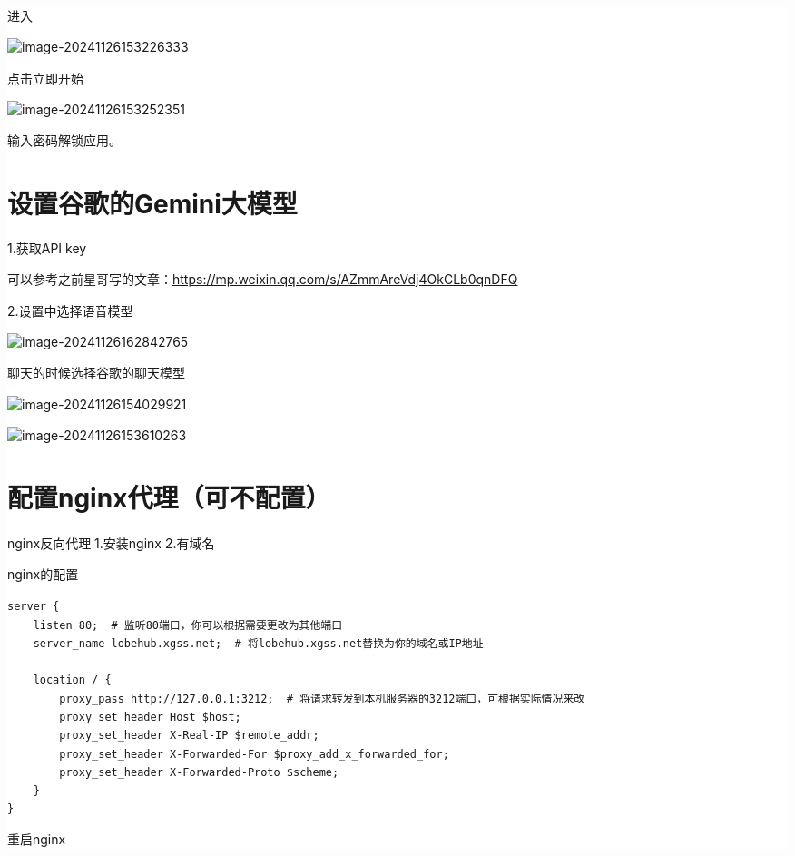 进入

![image-20241126153226333](https://imgoss.xgss.net/picgo/image-20241126153226333.png?aliyun)

点击立即开始

![image-20241126153252351](https://imgoss.xgss.net/picgo/image-20241126153252351.png?aliyun)

输入密码解锁应用。

# 设置谷歌的Gemini大模型



1.获取API key

可以参考之前星哥写的文章：https://mp.weixin.qq.com/s/AZmmAreVdj4OkCLb0qnDFQ

2.设置中选择语音模型

![image-20241126162842765](https://imgoss.xgss.net/picgo/image-20241126162842765.png?aliyun)



聊天的时候选择谷歌的聊天模型

![image-20241126154029921](https://imgoss.xgss.net/picgo/image-20241126154029921.png?aliyun)

![image-20241126153610263](https://imgoss.xgss.net/picgo/image-20241126153610263.png?aliyun)

# 配置nginx代理（可不配置）

nginx反向代理
1.安装nginx
2.有域名

nginx的配置

```
server {
    listen 80;  # 监听80端口，你可以根据需要更改为其他端口
    server_name lobehub.xgss.net;  # 将lobehub.xgss.net替换为你的域名或IP地址
 
    location / {
        proxy_pass http://127.0.0.1:3212;  # 将请求转发到本机服务器的3212端口，可根据实际情况来改
        proxy_set_header Host $host;
        proxy_set_header X-Real-IP $remote_addr;
        proxy_set_header X-Forwarded-For $proxy_add_x_forwarded_for;
        proxy_set_header X-Forwarded-Proto $scheme;
    }
}
```

重启nginx
